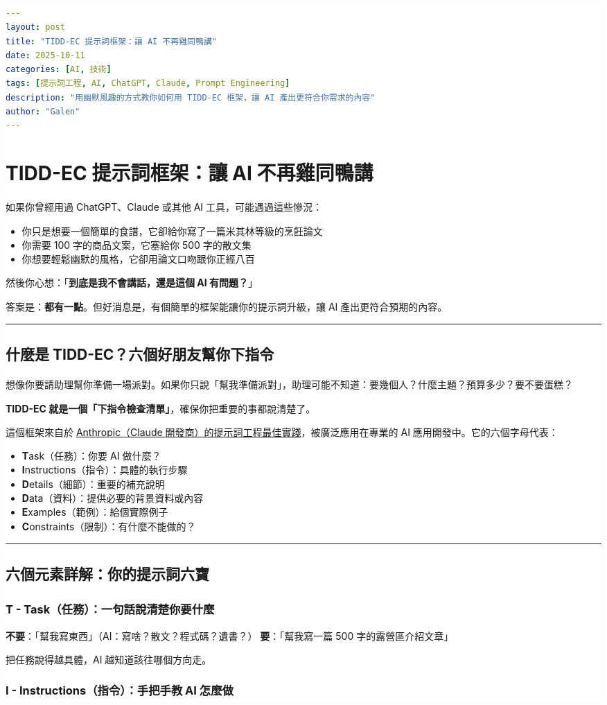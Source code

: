 ```yaml
---
layout: post
title: "TIDD-EC 提示詞框架：讓 AI 不再雞同鴨講"
date: 2025-10-11
categories: [AI, 技術]
tags: [提示詞工程, AI, ChatGPT, Claude, Prompt Engineering]
description: "用幽默風趣的方式教你如何用 TIDD-EC 框架，讓 AI 產出更符合你需求的內容"
author: "Galen"
---
```


# TIDD-EC 提示詞框架：讓 AI 不再雞同鴨講

如果你曾經用過 ChatGPT、Claude 或其他 AI 工具，可能遇過這些慘況：

- 你只是想要一個簡單的食譜，它卻給你寫了一篇米其林等級的烹飪論文
- 你需要 100 字的商品文案，它塞給你 500 字的散文集
- 你想要輕鬆幽默的風格，它卻用論文口吻跟你正經八百

然後你心想：「**到底是我不會講話，還是這個 AI 有問題？**」

答案是：**都有一點**。但好消息是，有個簡單的框架能讓你的提示詞升級，讓 AI 產出更符合預期的內容。

---

## 什麼是 TIDD-EC？六個好朋友幫你下指令

想像你要請助理幫你準備一場派對。如果你只說「幫我準備派對」，助理可能不知道：要幾個人？什麼主題？預算多少？要不要蛋糕？

**TIDD-EC 就是一個「下指令檢查清單」**，確保你把重要的事都說清楚了。

這個框架來自於 [Anthropic（Claude 開發商）的提示詞工程最佳實踐](https://docs.anthropic.com/en/docs/build-with-claude/prompt-engineering/overview)，被廣泛應用在專業的 AI 應用開發中。它的六個字母代表：

- **T**ask（任務）：你要 AI 做什麼？
- **I**nstructions（指令）：具體的執行步驟
- **D**etails（細節）：重要的補充說明
- **D**ata（資料）：提供必要的背景資料或內容
- **E**xamples（範例）：給個實際例子
- **C**onstraints（限制）：有什麼不能做的？

---

## 六個元素詳解：你的提示詞六寶

### T - Task（任務）：一句話說清楚你要什麼

**不要**：「幫我寫東西」（AI：寫啥？散文？程式碼？遺書？）
**要**：「幫我寫一篇 500 字的露營區介紹文章」

把任務說得越具體，AI 越知道該往哪個方向走。

### I - Instructions（指令）：手把手教 AI 怎麼做
